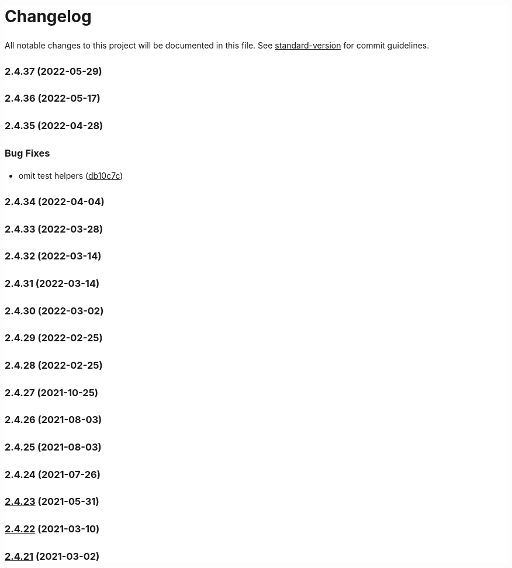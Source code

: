 # Changelog

All notable changes to this project will be documented in this file. See [standard-version](https://github.com/conventional-changelog/standard-version) for commit guidelines.

### 2.4.37 (2022-05-29)

### 2.4.36 (2022-05-17)

### 2.4.35 (2022-04-28)


### Bug Fixes

* omit test helpers ([db10c7c](https://github.com/Kikobeats/html-urls/commit/db10c7ca14efa5e457a932bc4ef742354f8e7ab7))

### 2.4.34 (2022-04-04)

### 2.4.33 (2022-03-28)

### 2.4.32 (2022-03-14)

### 2.4.31 (2022-03-14)

### 2.4.30 (2022-03-02)

### 2.4.29 (2022-02-25)

### 2.4.28 (2022-02-25)

### 2.4.27 (2021-10-25)

### 2.4.26 (2021-08-03)

### 2.4.25 (2021-08-03)

### 2.4.24 (2021-07-26)

### [2.4.23](https://github.com/Kikobeats/html-urls/compare/v2.4.22...v2.4.23) (2021-05-31)

### [2.4.22](https://github.com/Kikobeats/html-urls/compare/v2.4.21...v2.4.22) (2021-03-10)

### [2.4.21](https://github.com/Kikobeats/html-urls/compare/v2.4.20...v2.4.21) (2021-03-02)
